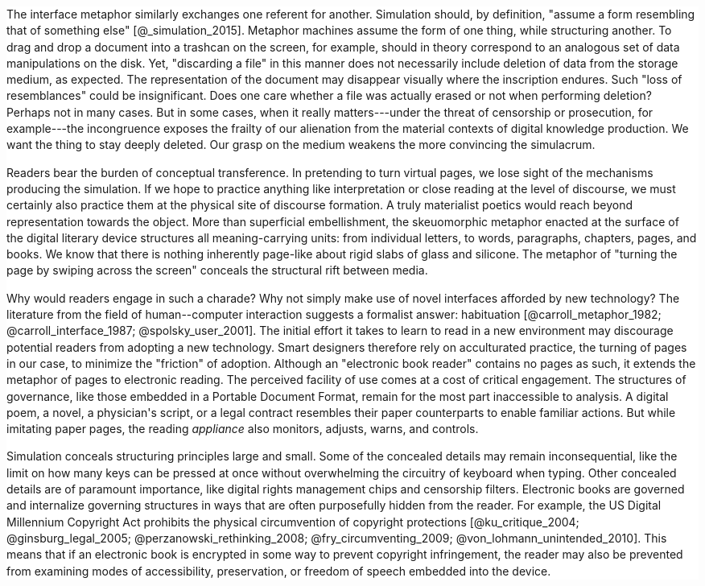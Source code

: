 The interface metaphor similarly exchanges one referent for another.
Simulation should, by definition, "assume a form resembling that of
something else" [@_simulation_2015]. Metaphor machines assume the form
of one thing, while structuring another. To drag and drop a document
into a trashcan on the screen, for example, should in theory correspond
to an analogous set of data manipulations on the disk. Yet, "discarding
a file" in this manner does not necessarily include deletion of data
from the storage medium, as expected. The representation of the document
may disappear visually where the inscription endures. Such "loss of
resemblances" could be insignificant. Does one care whether a file was
actually erased or not when performing deletion? Perhaps not in many
cases. But in some cases, when it really matters---under the threat of
censorship or prosecution, for example---the incongruence exposes the
frailty of our alienation from the material contexts of digital
knowledge production. We want the thing to stay deeply deleted. Our
grasp on the medium weakens the more convincing the simulacrum.

Readers bear the burden of conceptual transference. In pretending to
turn virtual pages, we lose sight of the mechanisms producing the
simulation. If we hope to practice anything like interpretation or close
reading at the level of discourse, we must certainly also practice them
at the physical site of discourse formation. A truly materialist poetics
would reach beyond representation towards the object. More than
superficial embellishment, the skeuomorphic metaphor enacted at the
surface of the digital literary device structures all meaning-carrying
units: from individual letters, to words, paragraphs, chapters, pages,
and books. We know that there is nothing inherently page-like about
rigid slabs of glass and silicone. The metaphor of "turning the page by
swiping across the screen" conceals the structural rift between media.

Why would readers engage in such a charade? Why not simply make use of
novel interfaces afforded by new technology? The literature from the
field of human--computer interaction suggests a formalist answer:
habituation
[@carroll_metaphor_1982; @carroll_interface_1987; @spolsky_user_2001].
The initial effort it takes to learn to read in a new environment may
discourage potential readers from adopting a new technology. Smart
designers therefore rely on acculturated practice, the turning of pages
in our case, to minimize the "friction" of adoption. Although an
"electronic book reader" contains no pages as such, it extends the
metaphor of pages to electronic reading. The perceived facility of use
comes at a cost of critical engagement. The structures of governance,
like those embedded in a Portable Document Format, remain for the most
part inaccessible to analysis. A digital poem, a novel, a physician's
script, or a legal contract resembles their paper counterparts to enable
familiar actions. But while imitating paper pages, the reading
*appliance* also monitors, adjusts, warns, and controls.

Simulation conceals structuring principles large and small. Some of the
concealed details may remain inconsequential, like the limit on how many
keys can be pressed at once without overwhelming the circuitry of
keyboard when typing. Other concealed details are of paramount
importance, like digital rights management chips and censorship filters.
Electronic books are governed and internalize governing structures in
ways that are often purposefully hidden from the reader. For example,
the US Digital Millennium Copyright Act prohibits the physical
circumvention of copyright protections
[@ku_critique_2004; @ginsburg_legal_2005; @perzanowski_rethinking_2008; @fry_circumventing_2009; @von_lohmann_unintended_2010].
This means that if an electronic book is encrypted in some way to
prevent copyright infringement, the reader may also be prevented from
examining modes of accessibility, preservation, or freedom of speech
embedded into the device.


[^1]: A rare first page footnote
[^2]: oooh
[^3]: just trying to
[^4]: argh
[^5]: This is a footnote?
[^6]: another footnote
[^7]: Shockingly, a footnote
[^8]: The footnotes come marching, one by one...
[^9]: [@lakoff_contemporary_1998] See also @turner_conceptual_1995;
[^10]: The notion of "digital text" itself is a metaphor. Files do not
[^11]: For example, see Paul Ricoeur writing on the change in media from
